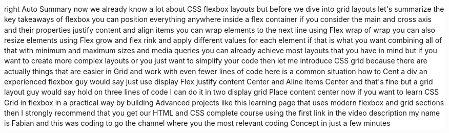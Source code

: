 right Auto Summary now we already know a lot about CSS flexbox layouts but
before we dive into grid layouts let's summarize the key takeaways of flexbox
you can position everything anywhere inside a flex container if you consider the
main and cross axis and their properties justify content and align items you can
wrap elements to the next line using Flex wrap of wrap you can also resize
elements using Flex grow and flex rink and apply different values for each
element if that is what you want combining all of that with minimum and maximum
sizes and media queries you can already achieve most layouts that you have in
mind but if you want to create more complex layouts or you just want to simplify
your code then let me introduce CSS grid because there are actually things that
are easier in Grid and work with even fewer lines of code here is a common
situation how to Cent a div an experienced flexbox guy would say just use
display Flex justify content Center and Aline items Center and that's fine but a
grid layout guy would say hold on three lines of code I can do it in two display
grid Place content center now if you want to learn CSS Grid in flexbox in a
practical way by building Advanced projects like this learning page that uses
modern flexbox and grid sections then I strongly recommend that you get our HTML
and CSS complete course using the first link in the video description my name is
Fabian and this was coding to go the channel where you the most relevant coding
Concept in just a few minutes